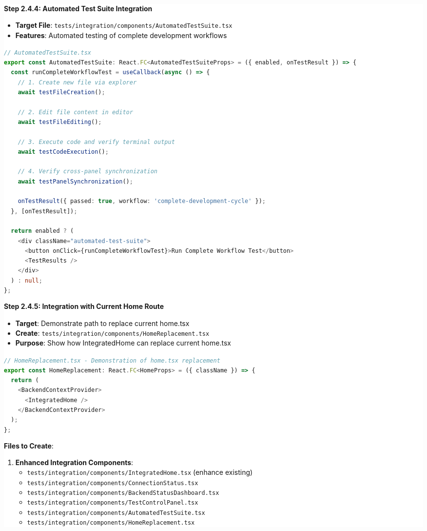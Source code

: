 **Step 2.4.4: Automated Test Suite Integration**
- **Target File**: `tests/integration/components/AutomatedTestSuite.tsx`
- **Features**: Automated testing of complete development workflows

```typescript
// AutomatedTestSuite.tsx
export const AutomatedTestSuite: React.FC<AutomatedTestSuiteProps> = ({ enabled, onTestResult }) => {
  const runCompleteWorkflowTest = useCallback(async () => {
    // 1. Create new file via explorer
    await testFileCreation();
    
    // 2. Edit file content in editor
    await testFileEditing();
    
    // 3. Execute code and verify terminal output
    await testCodeExecution();
    
    // 4. Verify cross-panel synchronization
    await testPanelSynchronization();
    
    onTestResult({ passed: true, workflow: 'complete-development-cycle' });
  }, [onTestResult]);
  
  return enabled ? (
    <div className="automated-test-suite">
      <button onClick={runCompleteWorkflowTest}>Run Complete Workflow Test</button>
      <TestResults />
    </div>
  ) : null;
};
```

**Step 2.4.5: Integration with Current Home Route**
- **Target**: Demonstrate path to replace current home.tsx
- **Create**: `tests/integration/components/HomeReplacement.tsx` 
- **Purpose**: Show how IntegratedHome can replace current home.tsx

```typescript
// HomeReplacement.tsx - Demonstration of home.tsx replacement
export const HomeReplacement: React.FC<HomeProps> = ({ className }) => {
  return (
    <BackendContextProvider>
      <IntegratedHome />
    </BackendContextProvider>
  );
};
```

**Files to Create**:
1. **Enhanced Integration Components**:
   - `tests/integration/components/IntegratedHome.tsx` (enhance existing)
   - `tests/integration/components/ConnectionStatus.tsx`
   - `tests/integration/components/BackendStatusDashboard.tsx`
   - `tests/integration/components/TestControlPanel.tsx`
   - `tests/integration/components/AutomatedTestSuite.tsx`
   - `tests/integration/components/HomeReplacement.tsx`

